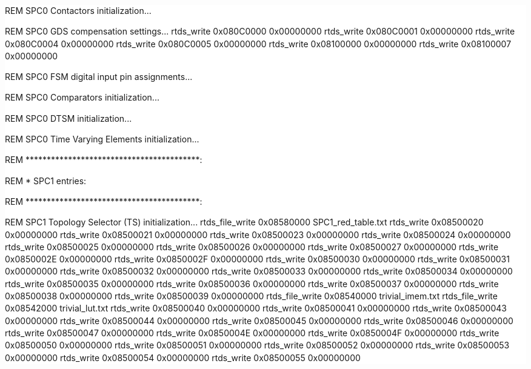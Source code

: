 
REM SPC0 Contactors initialization...


REM SPC0 GDS compensation settings...
rtds_write 0x080C0000 0x00000000
rtds_write 0x080C0001 0x00000000
rtds_write 0x080C0004 0x00000000
rtds_write 0x080C0005 0x00000000
rtds_write 0x08100000 0x00000000
rtds_write 0x08100007 0x00000000


REM SPC0 FSM digital input pin assignments...


REM SPC0 Comparators initialization...


REM SPC0 DTSM initialization...


REM SPC0 Time Varying Elements initialization...


REM *****************************************:


REM * SPC1 entries:


REM *****************************************:


REM SPC1 Topology Selector (TS) initialization...
rtds_file_write 0x08580000 SPC1_red_table.txt
rtds_write 0x08500020 0x00000000
rtds_write 0x08500021 0x00000000
rtds_write 0x08500023 0x00000000
rtds_write 0x08500024 0x00000000
rtds_write 0x08500025 0x00000000
rtds_write 0x08500026 0x00000000
rtds_write 0x08500027 0x00000000
rtds_write 0x0850002E 0x00000000
rtds_write 0x0850002F 0x00000000
rtds_write 0x08500030 0x00000000
rtds_write 0x08500031 0x00000000
rtds_write 0x08500032 0x00000000
rtds_write 0x08500033 0x00000000
rtds_write 0x08500034 0x00000000
rtds_write 0x08500035 0x00000000
rtds_write 0x08500036 0x00000000
rtds_write 0x08500037 0x00000000
rtds_write 0x08500038 0x00000000
rtds_write 0x08500039 0x00000000
rtds_file_write 0x08540000 trivial_imem.txt
rtds_file_write 0x08542000 trivial_lut.txt
rtds_write 0x08500040 0x00000000
rtds_write 0x08500041 0x00000000
rtds_write 0x08500043 0x00000000
rtds_write 0x08500044 0x00000000
rtds_write 0x08500045 0x00000000
rtds_write 0x08500046 0x00000000
rtds_write 0x08500047 0x00000000
rtds_write 0x0850004E 0x00000000
rtds_write 0x0850004F 0x00000000
rtds_write 0x08500050 0x00000000
rtds_write 0x08500051 0x00000000
rtds_write 0x08500052 0x00000000
rtds_write 0x08500053 0x00000000
rtds_write 0x08500054 0x00000000
rtds_write 0x08500055 0x00000000